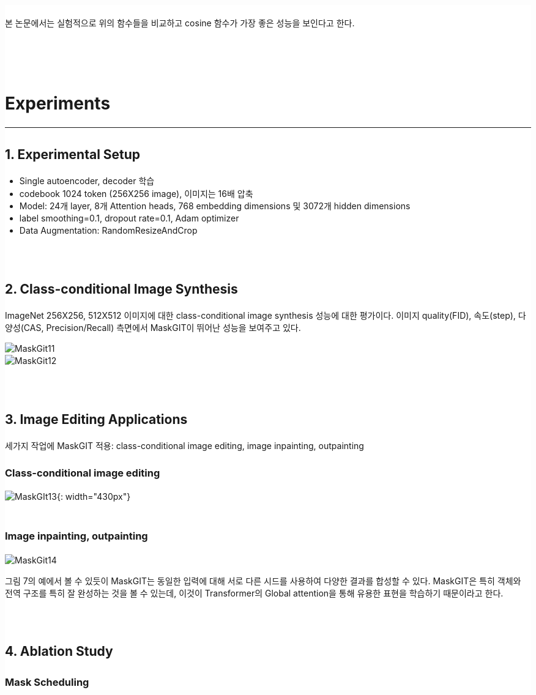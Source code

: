 <br/>
본 논문에서는 실험적으로 위의 함수들을 비교하고 cosine 함수가 가장 좋은 성능을 보인다고 한다.  
<br/><br/><br/><br/>


# Experiments

---

## 1. Experimental Setup

- Single autoencoder, decoder 학습
- codebook 1024 token (256X256 image), 이미지는 16배 압축
- Model: 24개 layer, 8개 Attention heads, 768 embedding dimensions 및 3072개 hidden dimensions
- label smoothing=0.1, dropout rate=0.1, Adam optimizer
- Data Augmentation: RandomResizeAndCrop
<br/><br/><br/>

## 2. Class-conditional Image Synthesis

ImageNet 256X256, 512X512 이미지에 대한 class-conditional image synthesis 성능에 대한 평가이다. 이미지 quality(FID), 속도(step), 다양성(CAS, Precision/Recall) 측면에서 MaskGIT이 뛰어난 성능을 보여주고 있다.

![MaskGit11](https://github.com/cotes2020/jekyll-theme-chirpy/assets/34572874/35e11b58-81da-4651-8d95-d40ffaa973b7/)
<br/>
![MaskGit12](https://github.com/cotes2020/jekyll-theme-chirpy/assets/34572874/2f1ee4ea-d2c3-4105-a53b-6f25f5e21ebc/)
<br/><br/><br/>

## 3. Image Editing Applications

세가지 작업에 MaskGIT 적용: class-conditional image editing, image inpainting, outpainting
<br/>
### Class-conditional image editing

![MaskGIt13](https://github.com/cotes2020/jekyll-theme-chirpy/assets/34572874/7651feb9-88ab-4947-a572-b7271a1c0ba1/){: width="430px"}
<br/><br/>

### Image inpainting, outpainting

![MaskGit14](https://github.com/cotes2020/jekyll-theme-chirpy/assets/34572874/00482a4d-7e95-40e6-8be1-a561b2558b72/)


그림 7의 예에서 볼 수 있듯이 MaskGIT는 동일한 입력에 대해 서로 다른 시드를 사용하여 다양한 결과를 합성할 수 있다. MaskGIT은 특히 객체와 전역 구조를 특히 잘 완성하는 것을 볼 수 있는데, 이것이 Transformer의 Global attention을 통해 유용한 표현을 학습하기 때문이라고 한다.
<br/><br/><br/>

## 4. Ablation Study

### Mask Scheduling
